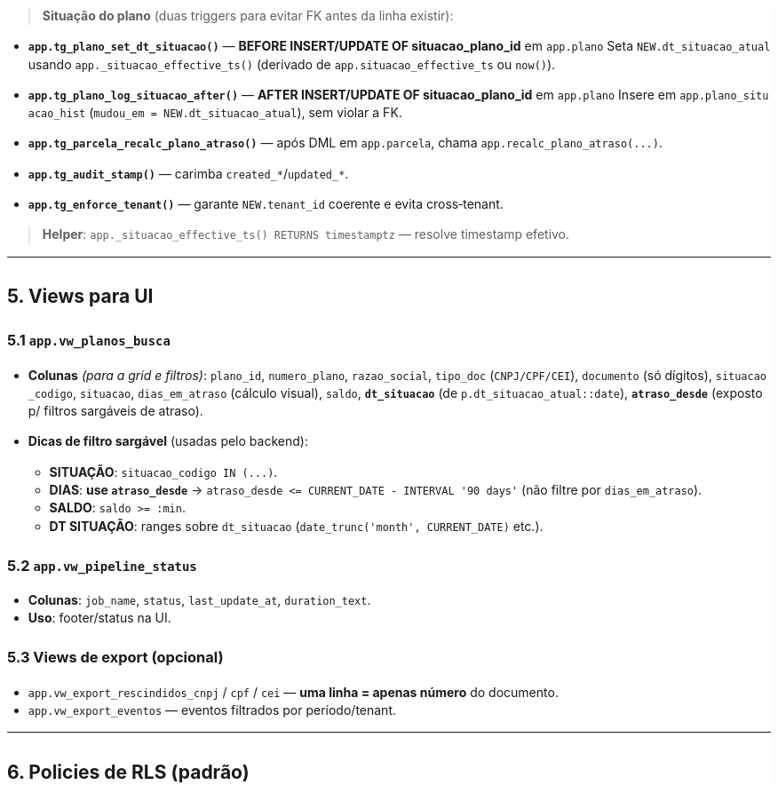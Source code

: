 > **Situação do plano** (duas triggers para evitar FK antes da linha existir):

* **`app.tg_plano_set_dt_situacao()`** — **BEFORE INSERT/UPDATE OF situacao_plano_id** em `app.plano`
  Seta `NEW.dt_situacao_atual` usando `app._situacao_effective_ts()` (derivado de `app.situacao_effective_ts` ou `now()`).

* **`app.tg_plano_log_situacao_after()`** — **AFTER INSERT/UPDATE OF situacao_plano_id** em `app.plano`
  Insere em `app.plano_situacao_hist` (`mudou_em = NEW.dt_situacao_atual`), sem violar a FK.

* **`app.tg_parcela_recalc_plano_atraso()`** — após DML em `app.parcela`, chama `app.recalc_plano_atraso(...)`.

* **`app.tg_audit_stamp()`** — carimba `created_*`/`updated_*`.

* **`app.tg_enforce_tenant()`** — garante `NEW.tenant_id` coerente e evita cross‑tenant.

> **Helper**: `app._situacao_effective_ts() RETURNS timestamptz` — resolve timestamp efetivo.

---

## 5. Views para UI

### 5.1 `app.vw_planos_busca`

* **Colunas** *(para a grid e filtros)*:
  `plano_id`, `numero_plano`, `razao_social`,
  `tipo_doc` (`CNPJ/CPF/CEI`), `documento` (só dígitos),
  `situacao_codigo`, `situacao`,
  `dias_em_atraso` (cálculo visual),
  `saldo`,
  **`dt_situacao`** (de `p.dt_situacao_atual::date`),
  **`atraso_desde`** (exposto p/ filtros sargáveis de atraso).

* **Dicas de filtro sargável** (usadas pelo backend):

  * **SITUAÇÃO**: `situacao_codigo IN (...)`.
  * **DIAS**: **use `atraso_desde`** → `atraso_desde <= CURRENT_DATE - INTERVAL '90 days'` (não filtre por `dias_em_atraso`).
  * **SALDO**: `saldo >= :min`.
  * **DT SITUAÇÃO**: ranges sobre `dt_situacao` (`date_trunc('month', CURRENT_DATE)` etc.).

### 5.2 `app.vw_pipeline_status`

* **Colunas**: `job_name`, `status`, `last_update_at`, `duration_text`.
* **Uso**: footer/status na UI.

### 5.3 Views de export (opcional)

* `app.vw_export_rescindidos_cnpj` / `cpf` / `cei` — **uma linha = apenas número** do documento.
* `app.vw_export_eventos` — eventos filtrados por período/tenant.

---

## 6. Policies de RLS (padrão)
